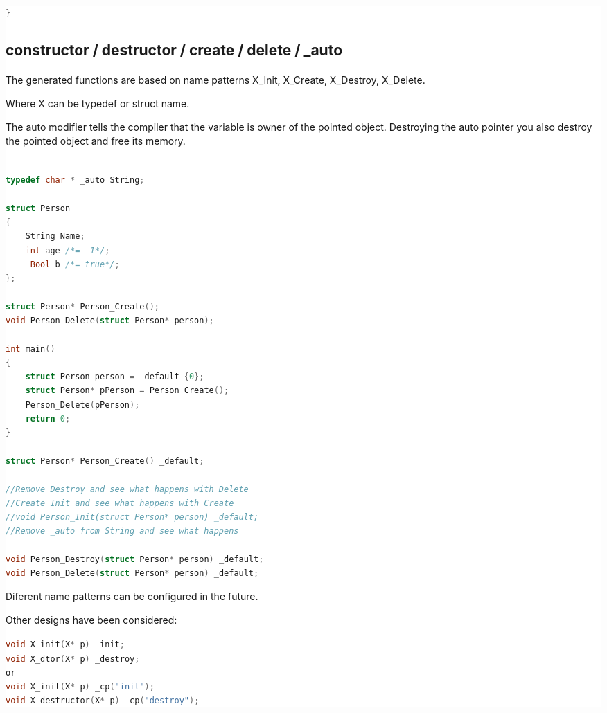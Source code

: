 ```c
}

```

## constructor / destructor / create / delete / _auto

The generated functions are based on name patterns X_Init, X_Create, X_Destroy, X_Delete.

Where X can be typedef or struct name.

The auto modifier tells the compiler that the variable is owner
of the pointed object.
Destroying the auto pointer  you also destroy the pointed object and free its memory.

```c

typedef char * _auto String;

struct Person
{
    String Name;
    int age /*= -1*/;
    _Bool b /*= true*/;
};

struct Person* Person_Create();
void Person_Delete(struct Person* person);
 
int main()
{
    struct Person person = _default {0};
    struct Person* pPerson = Person_Create();
    Person_Delete(pPerson);
    return 0;
}

struct Person* Person_Create() _default;

//Remove Destroy and see what happens with Delete
//Create Init and see what happens with Create
//void Person_Init(struct Person* person) _default;
//Remove _auto from String and see what happens

void Person_Destroy(struct Person* person) _default;
void Person_Delete(struct Person* person) _default;
```
Diferent name patterns can be configured in the future.

Other designs have been considered:

```c
void X_init(X* p) _init;
void X_dtor(X* p) _destroy;
or
void X_init(X* p) _cp("init");
void X_destructor(X* p) _cp("destroy");
```
